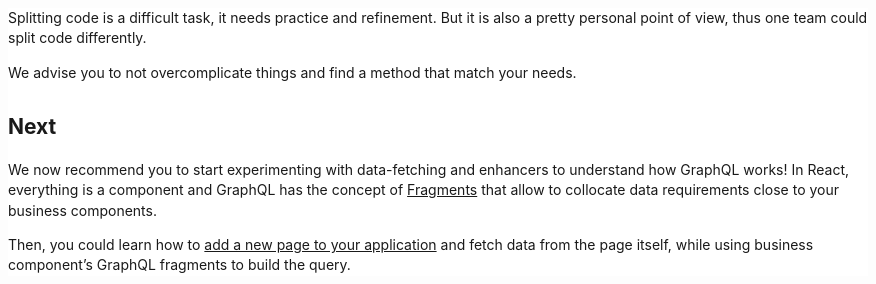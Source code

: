 Splitting code is a difficult task, it needs practice and refinement.
But it is also a pretty personal point of view, thus one team could split code differently.

We advise you to not overcomplicate things and find a method that match your needs.

## Next

We now recommend you to start experimenting with data-fetching and enhancers to understand how GraphQL works!
In React, everything is a component and GraphQL has the concept of [Fragments](https://www.apollographql.com/docs/react/advanced/fragments.html) that allow to collocate data requirements close to your business components.

Then, you could learn how to [add a new page to your application](create-custom-page.md) and fetch data from the page itself, while using business component’s GraphQL fragments to build the query.
